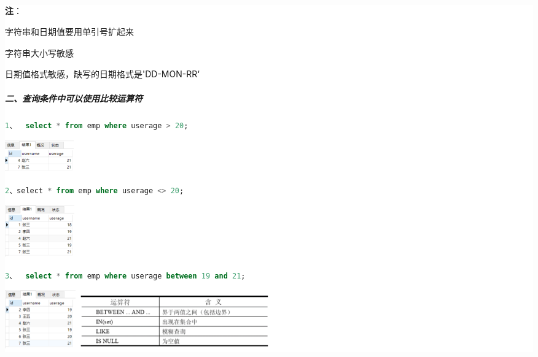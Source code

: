 **注**：

字符串和日期值要用单引号扩起来         

字符串大小写敏感

日期值格式敏感，缺写的日期格式是'DD-MON-RR‘

##### 二、查询条件中可以使用比较运算符

```sql
1、	select * from emp where userage > 20;
```

<img src="image/image-20200713174335263.png" alt="image-20200713174335263" style="zoom:50%;" />

```sql
2、select * from emp where userage <> 20;
```

<img src="image/image-20200713174405145.png" alt="image-20200713174405145" style="zoom:50%;" />

```sql
3、	select * from emp where userage between 19 and 21;
```

<img src="image/image-20200713174442704.png" alt="image-20200713174442704" style="zoom:50%;" />

<img src="image/image-20200713174458180.png" alt="image-20200713174458180" style="zoom:50%;" />
